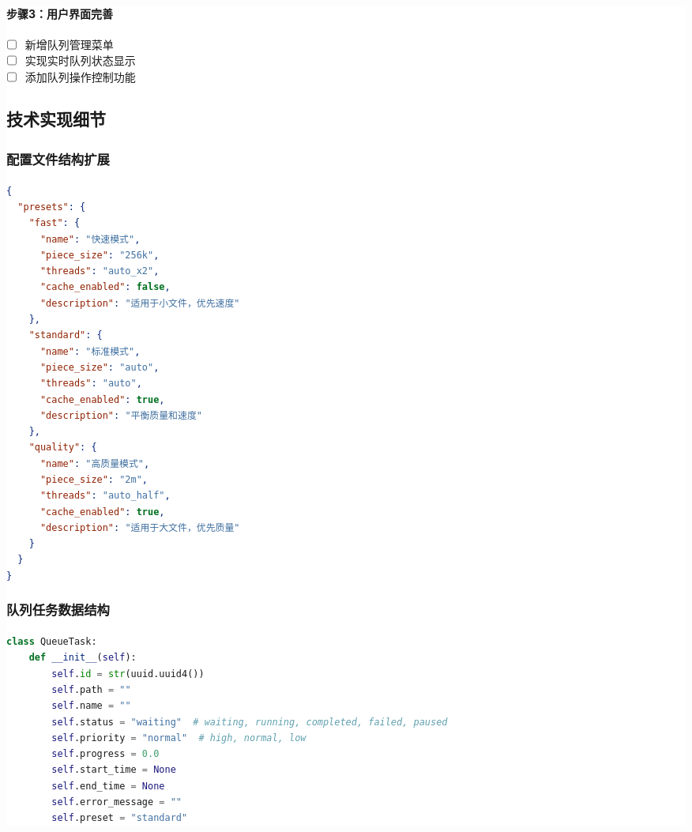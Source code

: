 #### 步骤3：用户界面完善
- [ ] 新增队列管理菜单
- [ ] 实现实时队列状态显示
- [ ] 添加队列操作控制功能

## 技术实现细节

### 配置文件结构扩展
```json
{
  "presets": {
    "fast": {
      "name": "快速模式",
      "piece_size": "256k",
      "threads": "auto_x2",
      "cache_enabled": false,
      "description": "适用于小文件，优先速度"
    },
    "standard": {
      "name": "标准模式",
      "piece_size": "auto",
      "threads": "auto",
      "cache_enabled": true,
      "description": "平衡质量和速度"
    },
    "quality": {
      "name": "高质量模式",
      "piece_size": "2m",
      "threads": "auto_half",
      "cache_enabled": true,
      "description": "适用于大文件，优先质量"
    }
  }
}
```

### 队列任务数据结构
```python
class QueueTask:
    def __init__(self):
        self.id = str(uuid.uuid4())
        self.path = ""
        self.name = ""
        self.status = "waiting"  # waiting, running, completed, failed, paused
        self.priority = "normal"  # high, normal, low
        self.progress = 0.0
        self.start_time = None
        self.end_time = None
        self.error_message = ""
        self.preset = "standard"
```
